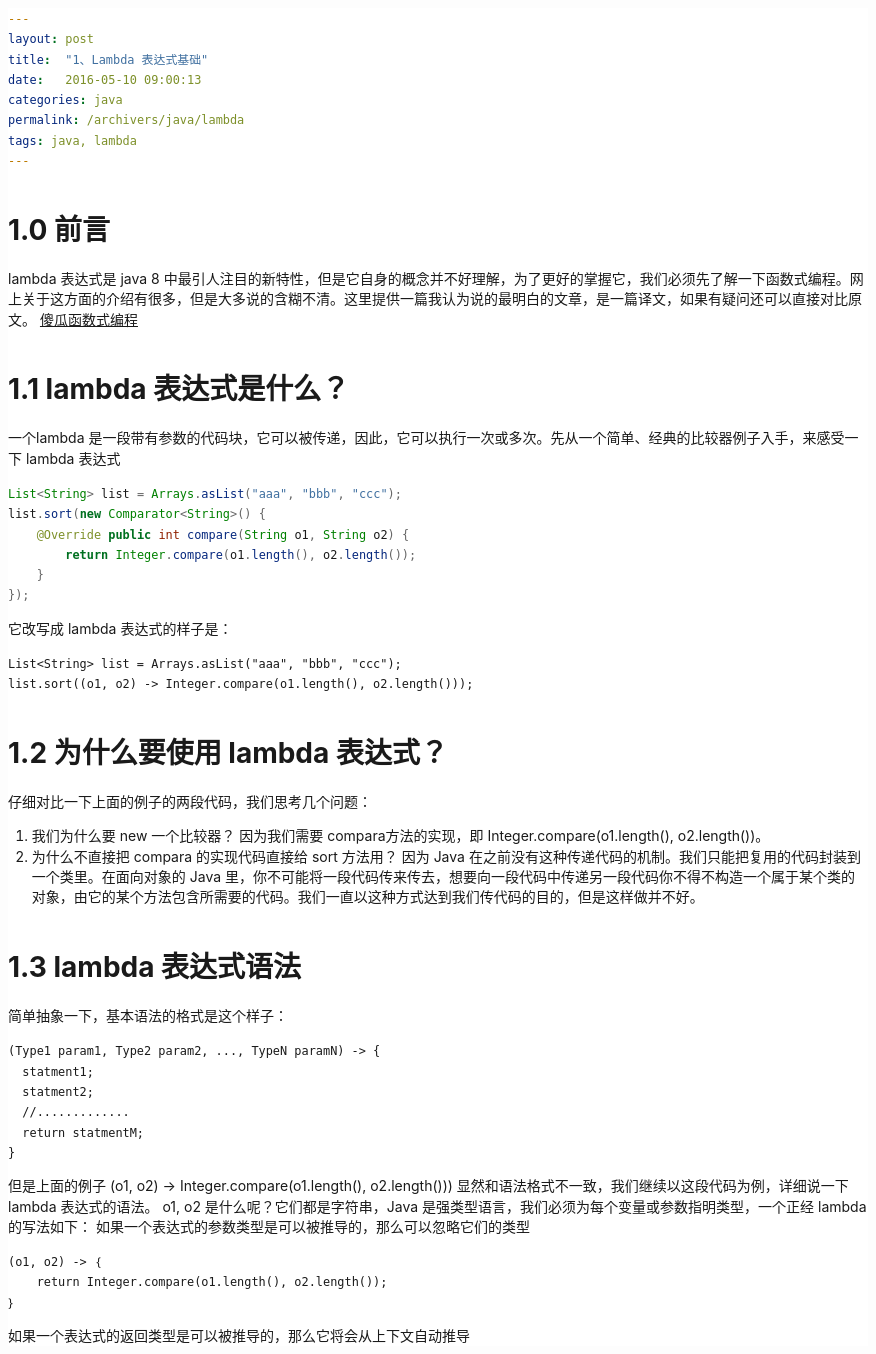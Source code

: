 ```yaml
---
layout: post
title:  "1、Lambda 表达式基础"
date:   2016-05-10 09:00:13
categories: java 
permalink: /archivers/java/lambda
tags: java, lambda
---
```

# 1.0 前言
lambda 表达式是 java 8 中最引人注目的新特性，但是它自身的概念并不好理解，为了更好的掌握它，我们必须先了解一下函数式编程。网上关于这方面的介绍有很多，但是大多说的含糊不清。这里提供一篇我认为说的最明白的文章，是一篇译文，如果有疑问还可以直接对比原文。
[傻瓜函数式编程](https://github.com/justinyhuang/Functional-Programming-For-The-Rest-of-Us-Cn/blob/master/FunctionalProgrammingForTheRestOfUs.cn.md)

# 1.1 lambda 表达式是什么？
一个lambda 是一段带有参数的代码块，它可以被传递，因此，它可以执行一次或多次。先从一个简单、经典的比较器例子入手，来感受一下 lambda 表达式
```java
List<String> list = Arrays.asList("aaa", "bbb", "ccc");
list.sort(new Comparator<String>() {
    @Override public int compare(String o1, String o2) {
        return Integer.compare(o1.length(), o2.length());
    }
});
```
它改写成 lambda 表达式的样子是：
```
List<String> list = Arrays.asList("aaa", "bbb", "ccc");
list.sort((o1, o2) -> Integer.compare(o1.length(), o2.length()));
```
# 1.2 为什么要使用 lambda 表达式？
仔细对比一下上面的例子的两段代码，我们思考几个问题：
1. 我们为什么要 new 一个比较器？
因为我们需要 compara方法的实现，即 Integer.compare(o1.length(), o2.length())。
2. 为什么不直接把 compara 的实现代码直接给 sort 方法用？
因为 Java 在之前没有这种传递代码的机制。我们只能把复用的代码封装到一个类里。在面向对象的 Java 里，你不可能将一段代码传来传去，想要向一段代码中传递另一段代码你不得不构造一个属于某个类的对象，由它的某个方法包含所需要的代码。我们一直以这种方式达到我们传代码的目的，但是这样做并不好。

# 1.3 lambda 表达式语法
简单抽象一下，基本语法的格式是这个样子：
```
(Type1 param1, Type2 param2, ..., TypeN paramN) -> {
  statment1;
  statment2;
  //.............
  return statmentM;
}
```
但是上面的例子 (o1, o2) -> Integer.compare(o1.length(), o2.length())) 显然和语法格式不一致，我们继续以这段代码为例，详细说一下 lambda 表达式的语法。
o1, o2 是什么呢？它们都是字符串，Java 是强类型语言，我们必须为每个变量或参数指明类型，一个正经 lambda 的写法如下：
如果一个表达式的参数类型是可以被推导的，那么可以忽略它们的类型
```
(o1, o2) -> ｛
    return Integer.compare(o1.length(), o2.length());
｝
```
如果一个表达式的返回类型是可以被推导的，那么它将会从上下文自动推导
```
```